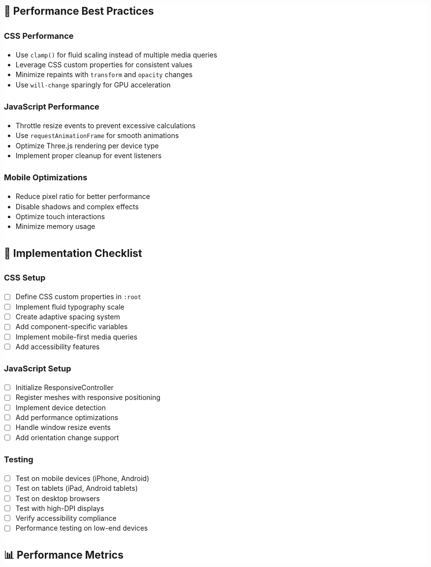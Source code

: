 ## 🚀 Performance Best Practices

### CSS Performance
- Use `clamp()` for fluid scaling instead of multiple media queries
- Leverage CSS custom properties for consistent values
- Minimize repaints with `transform` and `opacity` changes
- Use `will-change` sparingly for GPU acceleration

### JavaScript Performance
- Throttle resize events to prevent excessive calculations
- Use `requestAnimationFrame` for smooth animations
- Optimize Three.js rendering per device type
- Implement proper cleanup for event listeners

### Mobile Optimizations
- Reduce pixel ratio for better performance
- Disable shadows and complex effects
- Optimize touch interactions
- Minimize memory usage

## 🔧 Implementation Checklist

### CSS Setup
- [ ] Define CSS custom properties in `:root`
- [ ] Implement fluid typography scale
- [ ] Create adaptive spacing system
- [ ] Add component-specific variables
- [ ] Implement mobile-first media queries
- [ ] Add accessibility features

### JavaScript Setup
- [ ] Initialize ResponsiveController
- [ ] Register meshes with responsive positioning
- [ ] Implement device detection
- [ ] Add performance optimizations
- [ ] Handle window resize events
- [ ] Add orientation change support

### Testing
- [ ] Test on mobile devices (iPhone, Android)
- [ ] Test on tablets (iPad, Android tablets)
- [ ] Test on desktop browsers
- [ ] Test with high-DPI displays
- [ ] Verify accessibility compliance
- [ ] Performance testing on low-end devices

## 📊 Performance Metrics
